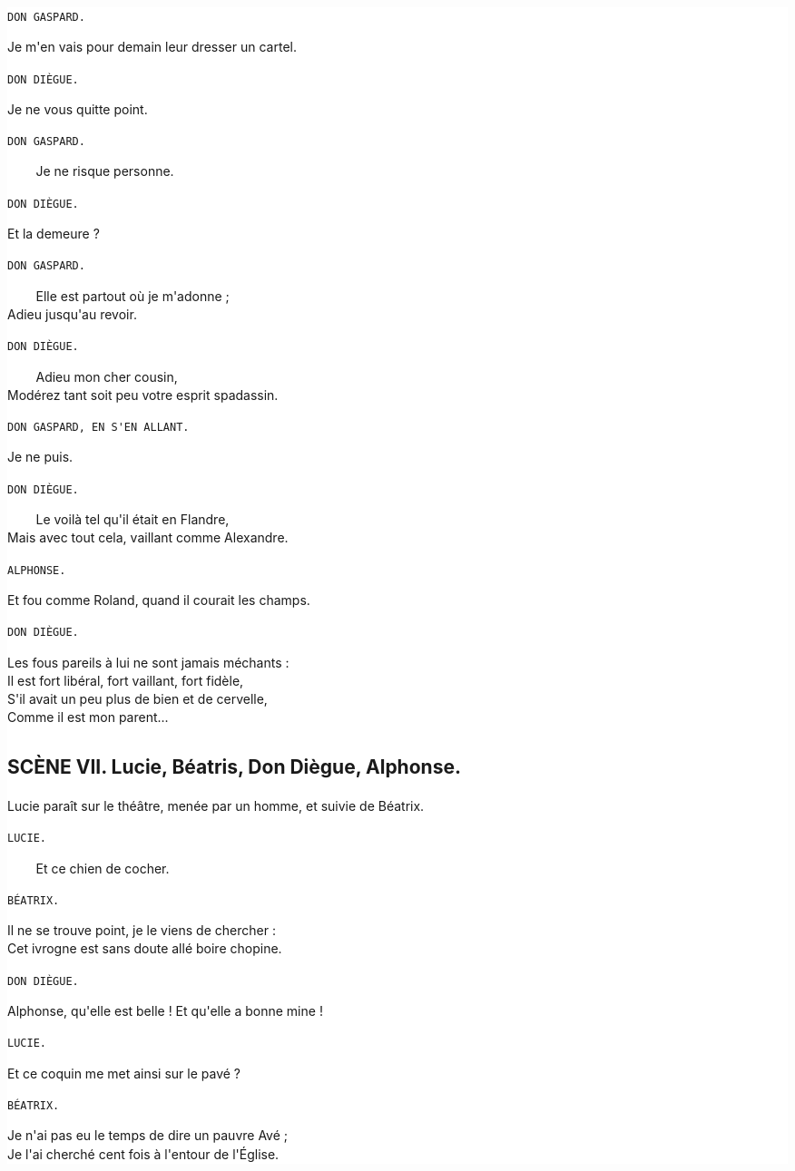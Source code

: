     DON GASPARD.
Je m'en vais pour demain leur dresser un cartel.  

    DON DIÈGUE.
Je ne vous quitte point.  

    DON GASPARD.
        Je ne risque personne.  

    DON DIÈGUE.
Et la demeure ?  

    DON GASPARD.
        Elle est partout où je m'adonne ;  
Adieu jusqu'au revoir.  

    DON DIÈGUE.
        Adieu mon cher cousin,  
Modérez tant soit peu votre esprit spadassin.  

    DON GASPARD, EN S'EN ALLANT.
Je ne puis.  

    DON DIÈGUE.
        Le voilà tel qu'il était en Flandre,  
Mais avec tout cela, vaillant comme Alexandre.  

    ALPHONSE.
Et fou comme Roland, quand il courait les champs.  

    DON DIÈGUE.
Les fous pareils à lui ne sont jamais méchants :  
Il est fort libéral, fort vaillant, fort fidèle,  
S'il avait un peu plus de bien et de cervelle,  
Comme il est mon parent...  


## SCÈNE VII. Lucie, Béatris, Don Diègue, Alphonse.
Lucie paraît sur le théâtre, menée par un homme, et suivie de Béatrix.


    LUCIE.
        Et ce chien de cocher.  

    BÉATRIX.
Il ne se trouve point, je le viens de chercher :  
Cet ivrogne est sans doute allé boire chopine.  

    DON DIÈGUE.
Alphonse, qu'elle est belle ! Et qu'elle a bonne mine !  

    LUCIE.
Et ce coquin me met ainsi sur le pavé ?  

    BÉATRIX.
Je n'ai pas eu le temps de dire un pauvre Avé ;  
Je l'ai cherché cent fois à l'entour de l'Église.  
